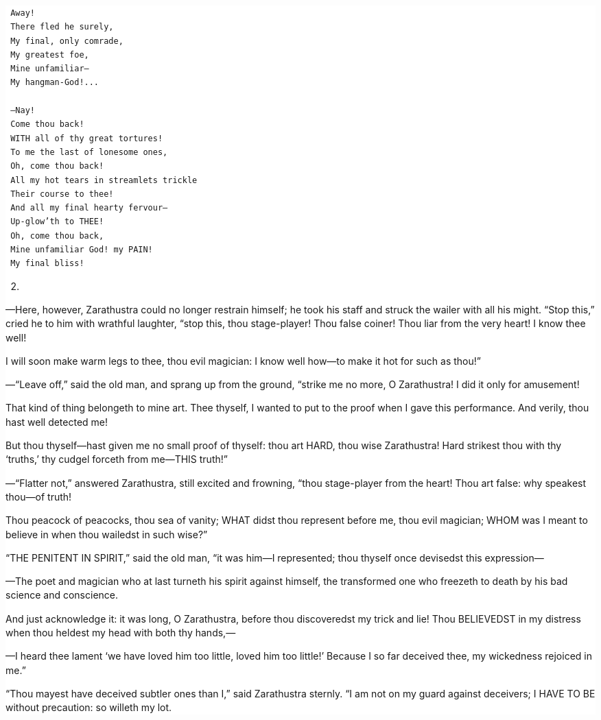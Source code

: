      Away!
     There fled he surely,
     My final, only comrade,
     My greatest foe,
     Mine unfamiliar—
     My hangman-God!...

     —Nay!
     Come thou back!
     WITH all of thy great tortures!
     To me the last of lonesome ones,
     Oh, come thou back!
     All my hot tears in streamlets trickle
     Their course to thee!
     And all my final hearty fervour—
     Up-glow’th to THEE!
     Oh, come thou back,
     Mine unfamiliar God! my PAIN!
     My final bliss!
2.

—Here, however, Zarathustra could no longer restrain himself; he took his staff and struck the wailer with all his might. “Stop this,” cried he to him with wrathful laughter, “stop this, thou stage-player! Thou false coiner! Thou liar from the very heart! I know thee well!

I will soon make warm legs to thee, thou evil magician: I know well how—to make it hot for such as thou!”

—“Leave off,” said the old man, and sprang up from the ground, “strike me no more, O Zarathustra! I did it only for amusement!

That kind of thing belongeth to mine art. Thee thyself, I wanted to put to the proof when I gave this performance. And verily, thou hast well detected me!

But thou thyself—hast given me no small proof of thyself: thou art HARD, thou wise Zarathustra! Hard strikest thou with thy ‘truths,’ thy cudgel forceth from me—THIS truth!”

—“Flatter not,” answered Zarathustra, still excited and frowning, “thou stage-player from the heart! Thou art false: why speakest thou—of truth!

Thou peacock of peacocks, thou sea of vanity; WHAT didst thou represent before me, thou evil magician; WHOM was I meant to believe in when thou wailedst in such wise?”

“THE PENITENT IN SPIRIT,” said the old man, “it was him—I represented; thou thyself once devisedst this expression—

—The poet and magician who at last turneth his spirit against himself, the transformed one who freezeth to death by his bad science and conscience.

And just acknowledge it: it was long, O Zarathustra, before thou discoveredst my trick and lie! Thou BELIEVEDST in my distress when thou heldest my head with both thy hands,—

—I heard thee lament ‘we have loved him too little, loved him too little!’ Because I so far deceived thee, my wickedness rejoiced in me.”

“Thou mayest have deceived subtler ones than I,” said Zarathustra sternly. “I am not on my guard against deceivers; I HAVE TO BE without precaution: so willeth my lot.

